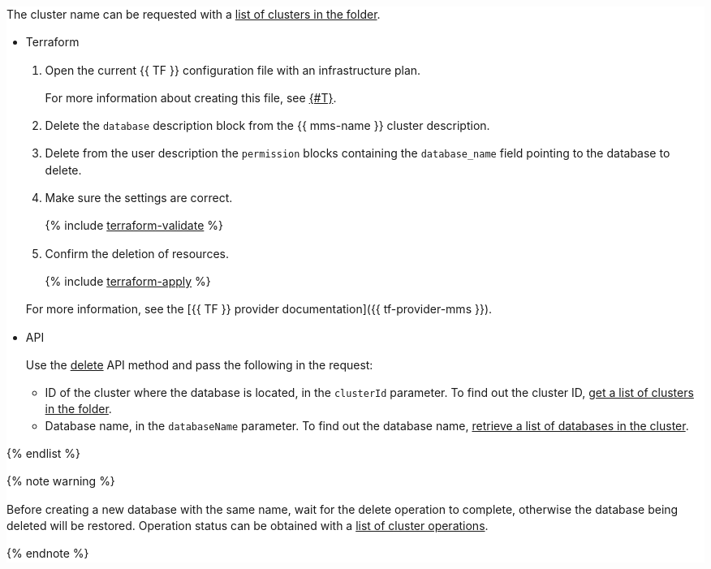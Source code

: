    The cluster name can be requested with a [list of clusters in the folder](cluster-list.md#list-clusters).

- Terraform

   1. Open the current {{ TF }} configuration file with an infrastructure plan.

      For more information about creating this file, see [{#T}](./cluster-create.md).

   1. Delete the `database` description block from the {{ mms-name }} cluster description.

   1. Delete from the user description the `permission` blocks containing the `database_name` field pointing to the database to delete.

   1. Make sure the settings are correct.

      {% include [terraform-validate](../../_includes/mdb/terraform/validate.md) %}

   1. Confirm the deletion of resources.

      {% include [terraform-apply](../../_includes/mdb/terraform/apply.md) %}

   For more information, see the [{{ TF }} provider documentation]({{ tf-provider-mms }}).

- API

   Use the [delete](../api-ref/Database/delete.md) API method and pass the following in the request:
   * ID of the cluster where the database is located, in the `clusterId` parameter. To find out the cluster ID, [get a list of clusters in the folder](cluster-list.md#list-clusters).
   * Database name, in the `databaseName` parameter. To find out the database name, [retrieve a list of databases in the cluster](#list-db).

{% endlist %}

{% note warning %}

Before creating a new database with the same name, wait for the delete operation to complete, otherwise the database being deleted will be restored. Operation status can be obtained with a [list of cluster operations](cluster-list.md#list-operations).

{% endnote %}
